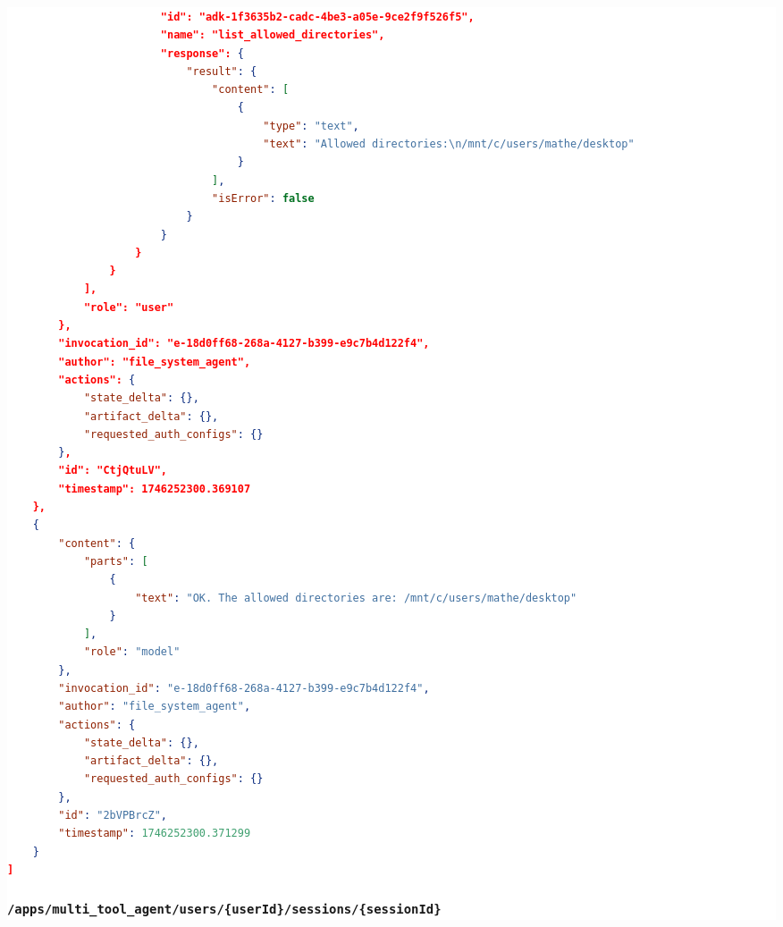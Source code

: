 ```json
                        "id": "adk-1f3635b2-cadc-4be3-a05e-9ce2f9f526f5",
                        "name": "list_allowed_directories",
                        "response": {
                            "result": {
                                "content": [
                                    {
                                        "type": "text",
                                        "text": "Allowed directories:\n/mnt/c/users/mathe/desktop"
                                    }
                                ],
                                "isError": false
                            }
                        }
                    }
                }
            ],
            "role": "user"
        },
        "invocation_id": "e-18d0ff68-268a-4127-b399-e9c7b4d122f4",
        "author": "file_system_agent",
        "actions": {
            "state_delta": {},
            "artifact_delta": {},
            "requested_auth_configs": {}
        },
        "id": "CtjQtuLV",
        "timestamp": 1746252300.369107
    },
    {
        "content": {
            "parts": [
                {
                    "text": "OK. The allowed directories are: /mnt/c/users/mathe/desktop"
                }
            ],
            "role": "model"
        },
        "invocation_id": "e-18d0ff68-268a-4127-b399-e9c7b4d122f4",
        "author": "file_system_agent",
        "actions": {
            "state_delta": {},
            "artifact_delta": {},
            "requested_auth_configs": {}
        },
        "id": "2bVPBrcZ",
        "timestamp": 1746252300.371299
    }
]
```

### `/apps/multi_tool_agent/users/{userId}/sessions/{sessionId}`
